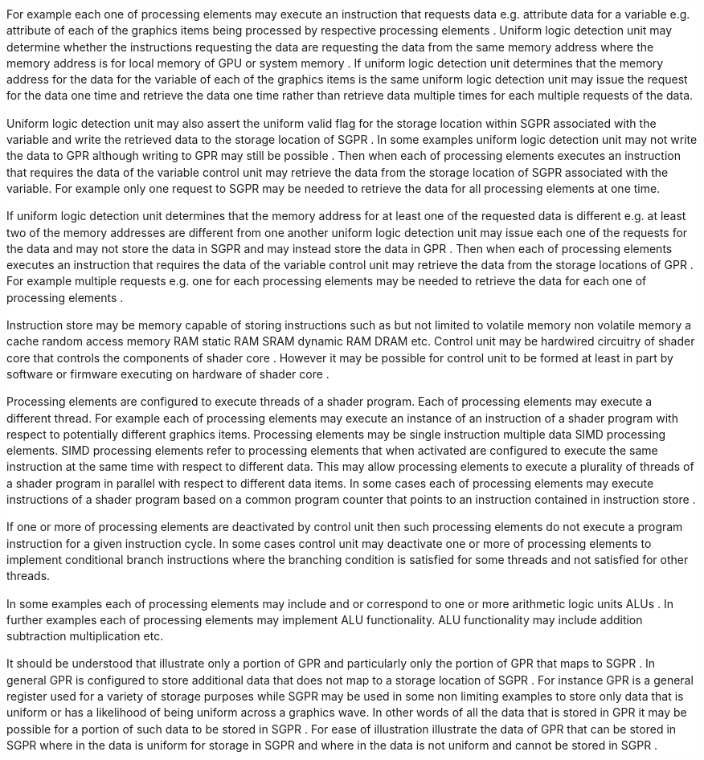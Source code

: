 For example each one of processing elements may execute an instruction that requests data e.g. attribute data for a variable e.g. attribute of each of the graphics items being processed by respective processing elements . Uniform logic detection unit may determine whether the instructions requesting the data are requesting the data from the same memory address where the memory address is for local memory of GPU or system memory . If uniform logic detection unit determines that the memory address for the data for the variable of each of the graphics items is the same uniform logic detection unit may issue the request for the data one time and retrieve the data one time rather than retrieve data multiple times for each multiple requests of the data.

Uniform logic detection unit may also assert the uniform valid flag for the storage location within SGPR associated with the variable and write the retrieved data to the storage location of SGPR . In some examples uniform logic detection unit may not write the data to GPR although writing to GPR may still be possible . Then when each of processing elements executes an instruction that requires the data of the variable control unit may retrieve the data from the storage location of SGPR associated with the variable. For example only one request to SGPR may be needed to retrieve the data for all processing elements at one time.

If uniform logic detection unit determines that the memory address for at least one of the requested data is different e.g. at least two of the memory addresses are different from one another uniform logic detection unit may issue each one of the requests for the data and may not store the data in SGPR and may instead store the data in GPR . Then when each of processing elements executes an instruction that requires the data of the variable control unit may retrieve the data from the storage locations of GPR . For example multiple requests e.g. one for each processing elements may be needed to retrieve the data for each one of processing elements .

Instruction store may be memory capable of storing instructions such as but not limited to volatile memory non volatile memory a cache random access memory RAM static RAM SRAM dynamic RAM DRAM etc. Control unit may be hardwired circuitry of shader core that controls the components of shader core . However it may be possible for control unit to be formed at least in part by software or firmware executing on hardware of shader core .

Processing elements are configured to execute threads of a shader program. Each of processing elements may execute a different thread. For example each of processing elements may execute an instance of an instruction of a shader program with respect to potentially different graphics items. Processing elements may be single instruction multiple data SIMD processing elements. SIMD processing elements refer to processing elements that when activated are configured to execute the same instruction at the same time with respect to different data. This may allow processing elements to execute a plurality of threads of a shader program in parallel with respect to different data items. In some cases each of processing elements may execute instructions of a shader program based on a common program counter that points to an instruction contained in instruction store .

If one or more of processing elements are deactivated by control unit then such processing elements do not execute a program instruction for a given instruction cycle. In some cases control unit may deactivate one or more of processing elements to implement conditional branch instructions where the branching condition is satisfied for some threads and not satisfied for other threads.

In some examples each of processing elements may include and or correspond to one or more arithmetic logic units ALUs . In further examples each of processing elements may implement ALU functionality. ALU functionality may include addition subtraction multiplication etc.

It should be understood that illustrate only a portion of GPR and particularly only the portion of GPR that maps to SGPR . In general GPR is configured to store additional data that does not map to a storage location of SGPR . For instance GPR is a general register used for a variety of storage purposes while SGPR may be used in some non limiting examples to store only data that is uniform or has a likelihood of being uniform across a graphics wave. In other words of all the data that is stored in GPR it may be possible for a portion of such data to be stored in SGPR . For ease of illustration illustrate the data of GPR that can be stored in SGPR where in the data is uniform for storage in SGPR and where in the data is not uniform and cannot be stored in SGPR .
